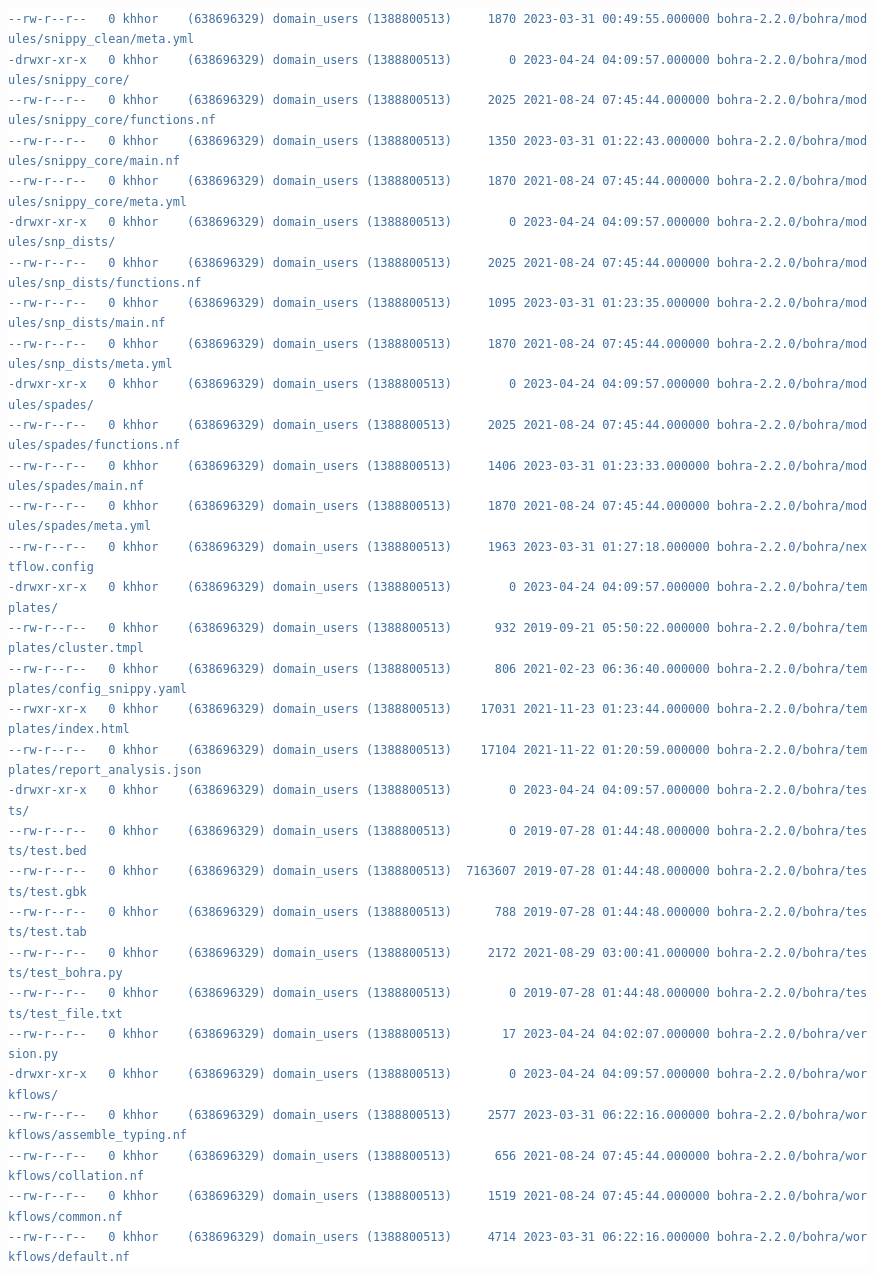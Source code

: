 ```diff
--rw-r--r--   0 khhor    (638696329) domain_users (1388800513)     1870 2023-03-31 00:49:55.000000 bohra-2.2.0/bohra/modules/snippy_clean/meta.yml
-drwxr-xr-x   0 khhor    (638696329) domain_users (1388800513)        0 2023-04-24 04:09:57.000000 bohra-2.2.0/bohra/modules/snippy_core/
--rw-r--r--   0 khhor    (638696329) domain_users (1388800513)     2025 2021-08-24 07:45:44.000000 bohra-2.2.0/bohra/modules/snippy_core/functions.nf
--rw-r--r--   0 khhor    (638696329) domain_users (1388800513)     1350 2023-03-31 01:22:43.000000 bohra-2.2.0/bohra/modules/snippy_core/main.nf
--rw-r--r--   0 khhor    (638696329) domain_users (1388800513)     1870 2021-08-24 07:45:44.000000 bohra-2.2.0/bohra/modules/snippy_core/meta.yml
-drwxr-xr-x   0 khhor    (638696329) domain_users (1388800513)        0 2023-04-24 04:09:57.000000 bohra-2.2.0/bohra/modules/snp_dists/
--rw-r--r--   0 khhor    (638696329) domain_users (1388800513)     2025 2021-08-24 07:45:44.000000 bohra-2.2.0/bohra/modules/snp_dists/functions.nf
--rw-r--r--   0 khhor    (638696329) domain_users (1388800513)     1095 2023-03-31 01:23:35.000000 bohra-2.2.0/bohra/modules/snp_dists/main.nf
--rw-r--r--   0 khhor    (638696329) domain_users (1388800513)     1870 2021-08-24 07:45:44.000000 bohra-2.2.0/bohra/modules/snp_dists/meta.yml
-drwxr-xr-x   0 khhor    (638696329) domain_users (1388800513)        0 2023-04-24 04:09:57.000000 bohra-2.2.0/bohra/modules/spades/
--rw-r--r--   0 khhor    (638696329) domain_users (1388800513)     2025 2021-08-24 07:45:44.000000 bohra-2.2.0/bohra/modules/spades/functions.nf
--rw-r--r--   0 khhor    (638696329) domain_users (1388800513)     1406 2023-03-31 01:23:33.000000 bohra-2.2.0/bohra/modules/spades/main.nf
--rw-r--r--   0 khhor    (638696329) domain_users (1388800513)     1870 2021-08-24 07:45:44.000000 bohra-2.2.0/bohra/modules/spades/meta.yml
--rw-r--r--   0 khhor    (638696329) domain_users (1388800513)     1963 2023-03-31 01:27:18.000000 bohra-2.2.0/bohra/nextflow.config
-drwxr-xr-x   0 khhor    (638696329) domain_users (1388800513)        0 2023-04-24 04:09:57.000000 bohra-2.2.0/bohra/templates/
--rw-r--r--   0 khhor    (638696329) domain_users (1388800513)      932 2019-09-21 05:50:22.000000 bohra-2.2.0/bohra/templates/cluster.tmpl
--rw-r--r--   0 khhor    (638696329) domain_users (1388800513)      806 2021-02-23 06:36:40.000000 bohra-2.2.0/bohra/templates/config_snippy.yaml
--rwxr-xr-x   0 khhor    (638696329) domain_users (1388800513)    17031 2021-11-23 01:23:44.000000 bohra-2.2.0/bohra/templates/index.html
--rw-r--r--   0 khhor    (638696329) domain_users (1388800513)    17104 2021-11-22 01:20:59.000000 bohra-2.2.0/bohra/templates/report_analysis.json
-drwxr-xr-x   0 khhor    (638696329) domain_users (1388800513)        0 2023-04-24 04:09:57.000000 bohra-2.2.0/bohra/tests/
--rw-r--r--   0 khhor    (638696329) domain_users (1388800513)        0 2019-07-28 01:44:48.000000 bohra-2.2.0/bohra/tests/test.bed
--rw-r--r--   0 khhor    (638696329) domain_users (1388800513)  7163607 2019-07-28 01:44:48.000000 bohra-2.2.0/bohra/tests/test.gbk
--rw-r--r--   0 khhor    (638696329) domain_users (1388800513)      788 2019-07-28 01:44:48.000000 bohra-2.2.0/bohra/tests/test.tab
--rw-r--r--   0 khhor    (638696329) domain_users (1388800513)     2172 2021-08-29 03:00:41.000000 bohra-2.2.0/bohra/tests/test_bohra.py
--rw-r--r--   0 khhor    (638696329) domain_users (1388800513)        0 2019-07-28 01:44:48.000000 bohra-2.2.0/bohra/tests/test_file.txt
--rw-r--r--   0 khhor    (638696329) domain_users (1388800513)       17 2023-04-24 04:02:07.000000 bohra-2.2.0/bohra/version.py
-drwxr-xr-x   0 khhor    (638696329) domain_users (1388800513)        0 2023-04-24 04:09:57.000000 bohra-2.2.0/bohra/workflows/
--rw-r--r--   0 khhor    (638696329) domain_users (1388800513)     2577 2023-03-31 06:22:16.000000 bohra-2.2.0/bohra/workflows/assemble_typing.nf
--rw-r--r--   0 khhor    (638696329) domain_users (1388800513)      656 2021-08-24 07:45:44.000000 bohra-2.2.0/bohra/workflows/collation.nf
--rw-r--r--   0 khhor    (638696329) domain_users (1388800513)     1519 2021-08-24 07:45:44.000000 bohra-2.2.0/bohra/workflows/common.nf
--rw-r--r--   0 khhor    (638696329) domain_users (1388800513)     4714 2023-03-31 06:22:16.000000 bohra-2.2.0/bohra/workflows/default.nf
```